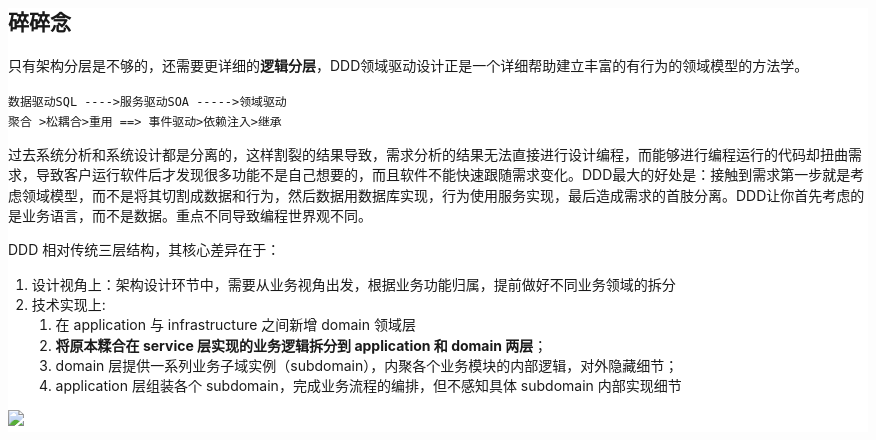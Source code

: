## 碎碎念

只有架构分层是不够的，还需要更详细的**逻辑分层**，DDD领域驱动设计正是一个详细帮助建立丰富的有行为的领域模型的方法学。

```
数据驱动SQL ---->服务驱动SOA ----->领域驱动
聚合 >松耦合>重用 ==> 事件驱动>依赖注入>继承
```
过去系统分析和系统设计都是分离的，这样割裂的结果导致，需求分析的结果无法直接进行设计编程，而能够进行编程运行的代码却扭曲需求，导致客户运行软件后才发现很多功能不是自己想要的，而且软件不能快速跟随需求变化。DDD最大的好处是：接触到需求第一步就是考虑领域模型，而不是将其切割成数据和行为，然后数据用数据库实现，行为使用服务实现，最后造成需求的首肢分离。DDD让你首先考虑的是业务语言，而不是数据。重点不同导致编程世界观不同。

DDD 相对传统三层结构，其核心差异在于：
1. 设计视角上：架构设计环节中，需要从业务视角出发，根据业务功能归属，提前做好不同业务领域的拆分
2. 技术实现上:
	1. 在 application 与 infrastructure 之间新增 domain 领域层
	2. **将原本糅合在 service 层实现的业务逻辑拆分到 application 和 domain 两层**；
	3. domain 层提供一系列业务子域实例（subdomain），内聚各个业务模块的内部逻辑，对外隐藏细节；
	4. application 层组装各个 subdomain，完成业务流程的编排，但不感知具体 subdomain 内部实现细节

![](/public/upload/ddd/crud_ddd.jpg)











